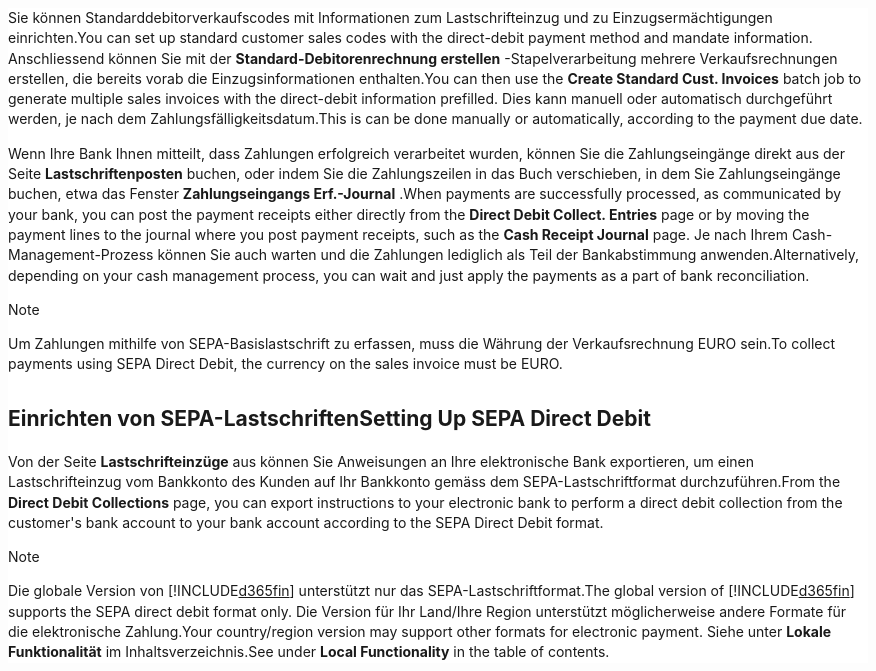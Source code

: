  <span data-ttu-id="0a1a6-111">Sie können Standarddebitorverkaufscodes mit Informationen zum Lastschrifteinzug und zu Einzugsermächtigungen einrichten.</span><span class="sxs-lookup"><span data-stu-id="0a1a6-111">You can set up standard customer sales codes with the direct-debit payment method and mandate information.</span></span> <span data-ttu-id="0a1a6-112">Anschliessend können Sie mit der **Standard-Debitorenrechnung erstellen** -Stapelverarbeitung mehrere Verkaufsrechnungen erstellen, die bereits vorab die Einzugsinformationen enthalten.</span><span class="sxs-lookup"><span data-stu-id="0a1a6-112">You can then use the **Create Standard Cust. Invoices** batch job to generate multiple sales invoices with the direct-debit information prefilled.</span></span> <span data-ttu-id="0a1a6-113">Dies kann manuell oder automatisch durchgeführt werden, je nach dem Zahlungsfälligkeitsdatum.</span><span class="sxs-lookup"><span data-stu-id="0a1a6-113">This is can be done manually or automatically, according to the payment due date.</span></span>  

 <span data-ttu-id="0a1a6-114">Wenn Ihre Bank Ihnen mitteilt, dass Zahlungen erfolgreich verarbeitet wurden, können Sie die Zahlungseingänge direkt aus der Seite **Lastschriftenposten** buchen, oder indem Sie die Zahlungszeilen in das Buch verschieben, in dem Sie Zahlungseingänge buchen, etwa das Fenster **Zahlungseingangs Erf.-Journal** .</span><span class="sxs-lookup"><span data-stu-id="0a1a6-114">When payments are successfully processed, as communicated by your bank, you can post the payment receipts either directly from the **Direct Debit Collect. Entries** page or by moving the payment lines to the journal where you post payment receipts, such as the **Cash Receipt Journal** page.</span></span> <span data-ttu-id="0a1a6-115">Je nach Ihrem Cash-Management-Prozess können Sie auch warten und die Zahlungen lediglich als Teil der Bankabstimmung anwenden.</span><span class="sxs-lookup"><span data-stu-id="0a1a6-115">Alternatively, depending on your cash management process, you can wait and just apply the payments as a part of bank reconciliation.</span></span>  

> [!NOTE]  
>  <span data-ttu-id="0a1a6-116">Um Zahlungen mithilfe von SEPA-Basislastschrift zu erfassen, muss die Währung der Verkaufsrechnung EURO sein.</span><span class="sxs-lookup"><span data-stu-id="0a1a6-116">To collect payments using SEPA Direct Debit, the currency on the sales invoice must be EURO.</span></span>  

## <a name="setting-up-sepa-direct-debit"></a><span data-ttu-id="0a1a6-117">Einrichten von SEPA-Lastschriften</span><span class="sxs-lookup"><span data-stu-id="0a1a6-117">Setting Up SEPA Direct Debit</span></span>
<span data-ttu-id="0a1a6-118">Von der Seite **Lastschrifteinzüge** aus können Sie Anweisungen an Ihre elektronische Bank exportieren, um einen Lastschrifteinzug vom Bankkonto des Kunden auf Ihr Bankkonto gemäss dem SEPA-Lastschriftformat durchzuführen.</span><span class="sxs-lookup"><span data-stu-id="0a1a6-118">From the **Direct Debit Collections** page, you can export instructions to your electronic bank to perform a direct debit collection from the customer's bank account to your bank account according to the SEPA Direct Debit format.</span></span>

> [!NOTE]
> <span data-ttu-id="0a1a6-119">Die globale Version von [!INCLUDE[d365fin](includes/d365fin_md.md)] unterstützt nur das SEPA-Lastschriftformat.</span><span class="sxs-lookup"><span data-stu-id="0a1a6-119">The global version of [!INCLUDE[d365fin](includes/d365fin_md.md)] supports the SEPA direct debit format only.</span></span> <span data-ttu-id="0a1a6-120">Die Version für Ihr Land/Ihre Region unterstützt möglicherweise andere Formate für die elektronische Zahlung.</span><span class="sxs-lookup"><span data-stu-id="0a1a6-120">Your country/region version may support other formats for electronic payment.</span></span> <span data-ttu-id="0a1a6-121">Siehe unter **Lokale Funktionalität** im Inhaltsverzeichnis.</span><span class="sxs-lookup"><span data-stu-id="0a1a6-121">See under **Local Functionality** in the table of contents.</span></span>  
